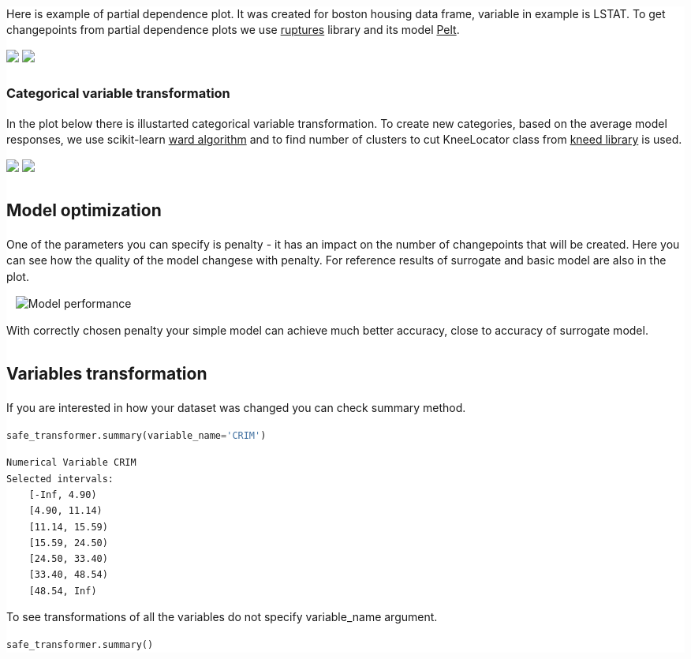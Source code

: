 Here is example of partial dependence plot. It was created for boston housing data frame, variable in example is LSTAT. To get changepoints from partial dependence plots we use [ruptures](http://ctruong.perso.math.cnrs.fr/ruptures-docs/build/html/index.html) library and its model [Pelt](http://ctruong.perso.math.cnrs.fr/ruptures-docs/build/html/detection/pelt.html).

<img src="images/simple-plot.png" width="425"/> <img src="images/changepoint.png" width="425"/> 

### Categorical variable transformation

In the plot below there is illustarted categorical variable transformation. To create new categories, based on the average model responses, we use scikit-learn [ward algorithm](https://scikit-learn.org/0.15/modules/generated/sklearn.cluster.Ward.html) and to find number of clusters to cut KneeLocator class from [kneed library](https://github.com/arvkevi/kneed) is used.

<img src="images/categorical.png" width="425"/> <img src="images/dendo.png" width="425"/> 

## Model optimization

One of the parameters you can specify is penalty - it has an impact on the number of changepoints that will be created. Here you can see how the quality of the model changese with penalty. For reference results of surrogate and basic model are also in the plot.

&nbsp;&nbsp;
<img src="images/pens.png" alt="Model performance" width="500"/>
&nbsp;&nbsp;

With correctly chosen penalty your simple model can achieve much better accuracy, close to accuracy of surrogate model.

## Variables transformation

If you are interested in how your dataset was changed you can check summary method. 

```python
safe_transformer.summary(variable_name='CRIM')
```

```
Numerical Variable CRIM
Selected intervals:
	[-Inf, 4.90)
	[4.90, 11.14)
	[11.14, 15.59)
	[15.59, 24.50)
	[24.50, 33.40)
	[33.40, 48.54)
	[48.54, Inf)
```

To see transformations of all the variables do not specify variable_name argument.

```python
safe_transformer.summary()
```
